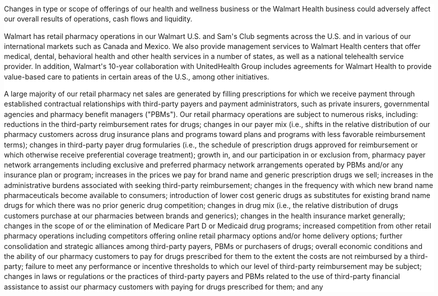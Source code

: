 Changes in type or scope of offerings of our health and wellness business or the Walmart Health business could
adversely affect our overall results of operations, cash flows and liquidity.

Walmart has retail pharmacy operations in our Walmart U.S. and Sam's Club segments across the U.S. and in various of our
international markets such as Canada and Mexico. We also provide management services to Walmart Health centers that offer
medical, dental, behavioral health and other health services in a number of states, as well as a national telehealth service
provider. In addition, Walmart's 10-year collaboration with UnitedHealth Group includes agreements for Walmart Health to
provide value-based care to patients in certain areas of the U.S., among other initiatives.

A large majority of our retail pharmacy net sales are generated by filling prescriptions for which we receive payment through
established contractual relationships with third-party payers and payment administrators, such as private insurers, governmental
agencies and pharmacy benefit managers ("PBMs"). Our retail pharmacy operations are subject to numerous risks, including:
reductions in the third-party reimbursement rates for drugs; changes in our payer mix (i.e., shifts in the relative distribution of
our pharmacy customers across drug insurance plans and programs toward plans and programs with less favorable
reimbursement terms); changes in third-party payer drug formularies (i.e., the schedule of prescription drugs approved for
reimbursement or which otherwise receive preferential coverage treatment); growth in, and our participation in or exclusion
from, pharmacy payer network arrangements including exclusive and preferred pharmacy network arrangements operated by
PBMs and/or any insurance plan or program; increases in the prices we pay for brand name and generic prescription drugs we
sell; increases in the administrative burdens associated with seeking third-party reimbursement; changes in the frequency with
which new brand name pharmaceuticals become available to consumers; introduction of lower cost generic drugs as substitutes
for existing brand name drugs for which there was no prior generic drug competition; changes in drug mix (i.e., the relative
distribution of drugs customers purchase at our pharmacies between brands and generics); changes in the health insurance
market generally; changes in the scope of or the elimination of Medicare Part D or Medicaid drug programs; increased
competition from other retail pharmacy operations including competitors offering online retail pharmacy options and/or home
delivery options; further consolidation and strategic alliances among third-party payers, PBMs or purchasers of drugs; overall
economic conditions and the ability of our pharmacy customers to pay for drugs prescribed for them to the extent the costs are
not reimbursed by a third-party; failure to meet any performance or incentive thresholds to which our level of third-party
reimbursement may be subject; changes in laws or regulations or the practices of third-party payers and PBMs related to the use
of third-party financial assistance to assist our pharmacy customers with paying for drugs prescribed for them; and any
